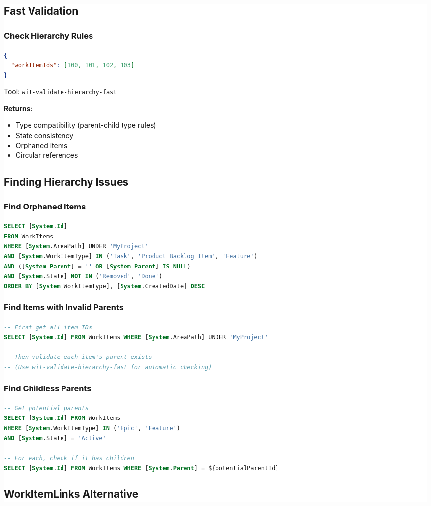 ## Fast Validation

### Check Hierarchy Rules
```json
{
  "workItemIds": [100, 101, 102, 103]
}
```
Tool: `wit-validate-hierarchy-fast`

**Returns:**
- Type compatibility (parent-child type rules)
- State consistency
- Orphaned items
- Circular references

## Finding Hierarchy Issues

### Find Orphaned Items
```sql
SELECT [System.Id] 
FROM WorkItems 
WHERE [System.AreaPath] UNDER 'MyProject'
AND [System.WorkItemType] IN ('Task', 'Product Backlog Item', 'Feature')
AND ([System.Parent] = '' OR [System.Parent] IS NULL)
AND [System.State] NOT IN ('Removed', 'Done')
ORDER BY [System.WorkItemType], [System.CreatedDate] DESC
```

### Find Items with Invalid Parents
```sql
-- First get all item IDs
SELECT [System.Id] FROM WorkItems WHERE [System.AreaPath] UNDER 'MyProject'

-- Then validate each item's parent exists
-- (Use wit-validate-hierarchy-fast for automatic checking)
```

### Find Childless Parents
```sql
-- Get potential parents
SELECT [System.Id] FROM WorkItems 
WHERE [System.WorkItemType] IN ('Epic', 'Feature')
AND [System.State] = 'Active'

-- For each, check if it has children
SELECT [System.Id] FROM WorkItems WHERE [System.Parent] = ${potentialParentId}
```

## WorkItemLinks Alternative
